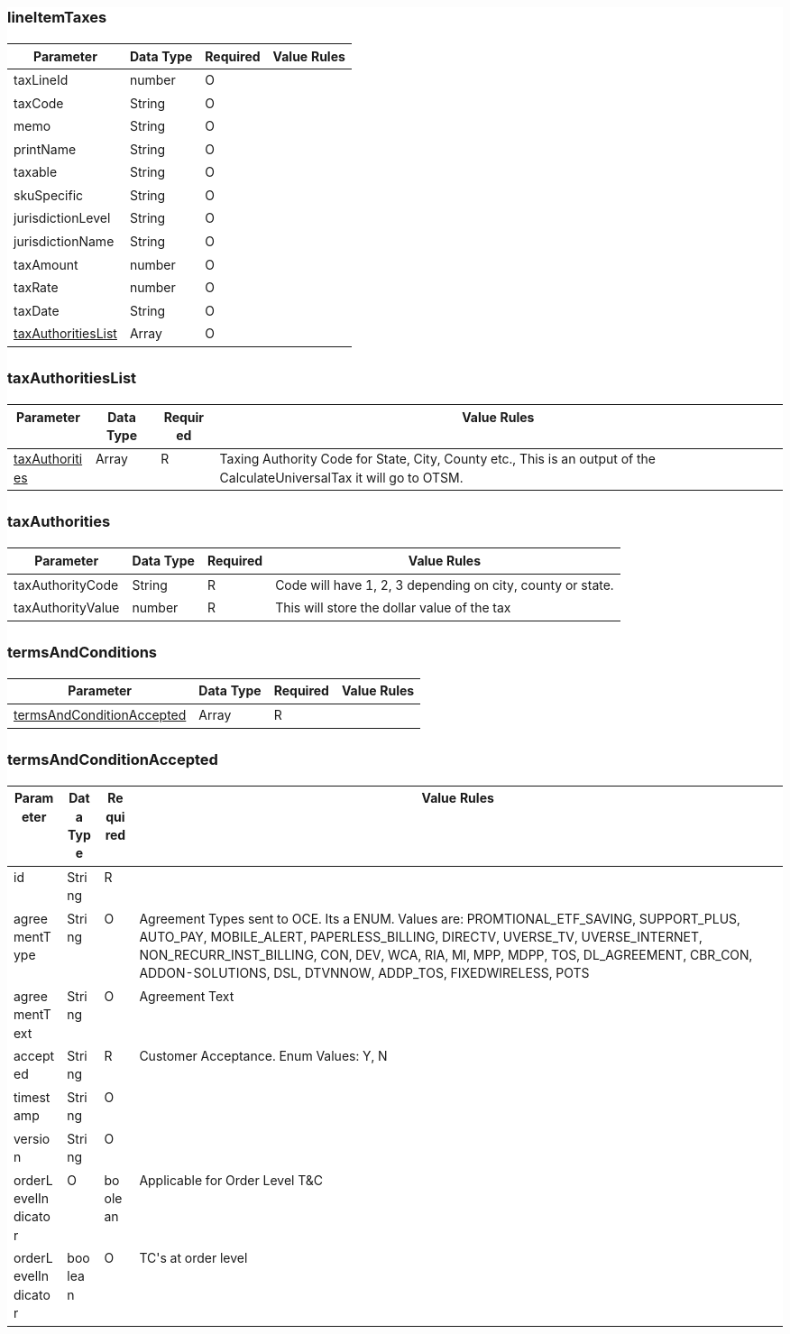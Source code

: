### lineItemTaxes

Parameter  | Data Type | Required | Value Rules
---------  | --------- | -------- | -----------
taxLineId | number | O | 
taxCode | String | O | 
memo | String | O | 
printName | String | O | 
taxable | String | O | 
skuSpecific | String | O | 
jurisdictionLevel | String | O | 
jurisdictionName | String | O | 
taxAmount | number | O | 
taxRate | number | O | 
taxDate | String | O | 
[taxAuthoritiesList](#taxauthoritieslist) | Array | O | 
 
### taxAuthoritiesList

Parameter  | Data Type | Required | Value Rules
---------  | --------- | -------- | -----------
[taxAuthorities](#taxAuthorities) | Array | R | Taxing Authority Code for State, City, County etc., This is an output of the CalculateUniversalTax it will go to OTSM.

### taxAuthorities

Parameter  | Data Type | Required | Value Rules
---------  | --------- | -------- | -----------
taxAuthorityCode | String | R | Code will have 1, 2, 3 depending on city, county or state.
taxAuthorityValue | number | R | This will store the dollar value of the tax

### termsAndConditions

Parameter  | Data Type | Required | Value Rules
---------  | --------- | -------- | -----------
[termsAndConditionAccepted](#termsandconditionsaccepted) | Array | R | 
 
### termsAndConditionAccepted

Parameter  | Data Type | Required | Value Rules
---------  | --------- | -------- | -----------
id | String | R | 
agreementType | String | O | Agreement Types sent to OCE. Its a ENUM. Values are: PROMTIONAL_ETF_SAVING, SUPPORT_PLUS, AUTO_PAY, MOBILE_ALERT, PAPERLESS_BILLING, DIRECTV, UVERSE_TV, UVERSE_INTERNET, NON_RECURR_INST_BILLING, CON, DEV, WCA, RIA, MI, MPP, MDPP, TOS, DL_AGREEMENT, CBR_CON, ADDON-SOLUTIONS, DSL, DTVNNOW, ADDP_TOS, FIXEDWIRELESS, POTS
agreementText | String | O | Agreement Text
accepted | String | R |  Customer Acceptance. Enum Values: Y, N
timestamp | String | O | 
version | String | O | 
orderLevelIndicator | O | boolean | Applicable for Order Level T&C
orderLevelIndicator | boolean | O | TC's at order level
